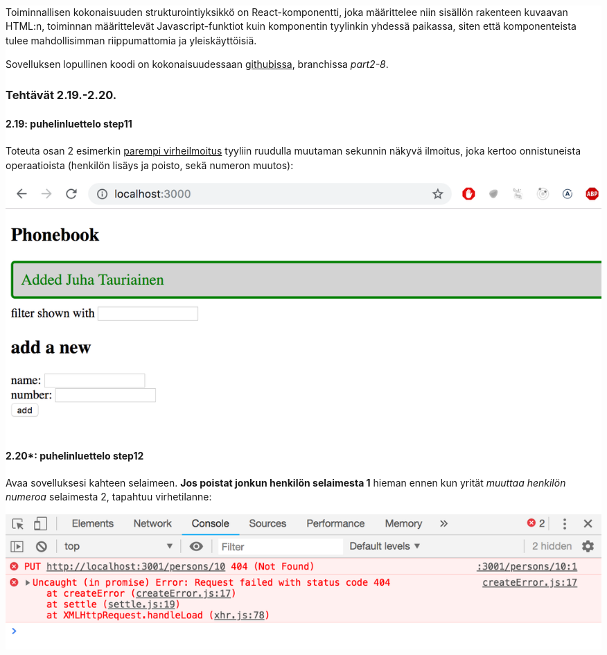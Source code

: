 Toiminnallisen kokonaisuuden strukturointiyksikkö on React-komponentti, joka määrittelee niin sisällön rakenteen kuvaavan HTML:n, toiminnan määrittelevät Javascript-funktiot kuin komponentin tyylinkin yhdessä paikassa, siten että komponenteista tulee mahdollisimman riippumattomia ja yleiskäyttöisiä.

Sovelluksen lopullinen koodi on kokonaisuudessaan [githubissa](https://github.com/fullstack-hy2020/part2-notes/tree/part2-8), branchissa <i>part2-8</i>.

</div>

<div class="tasks">

<h3>Tehtävät 2.19.-2.20.</h3>

<h4>2.19: puhelinluettelo step11</h4>

Toteuta osan 2 esimerkin [parempi virheilmoitus](/osa2/tyylien_lisaaminen_react_sovellukseen#parempi-virheilmoitus) tyyliin ruudulla muutaman sekunnin näkyvä ilmoitus, joka kertoo onnistuneista operaatioista (henkilön lisäys ja poisto, sekä numeron muutos):

![](../../images/2/27e.png)

<h4>2.20*: puhelinluettelo step12</h4>

Avaa sovelluksesi kahteen selaimeen. **Jos poistat jonkun henkilön selaimesta 1** hieman ennen kun yrität <i>muuttaa henkilön numeroa</i> selaimesta 2, tapahtuu virhetilanne:

![](../../images/2/29b.png)
